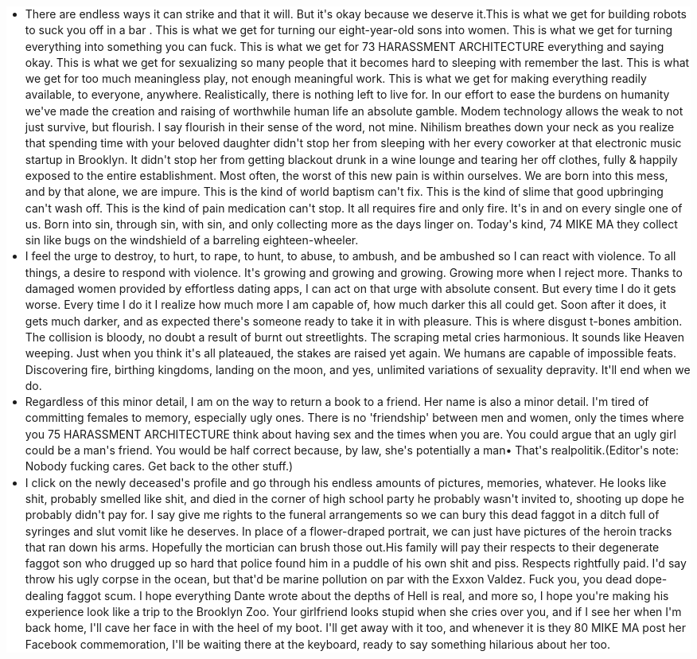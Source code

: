 - There are endless ways it can strike and that it will. But it's okay because we deserve it.This is what we get for building robots to suck you off in a bar . This is what we get for turning our eight-year-old sons into women. This is what we get for turning everything into something you can fuck. This is what we get for 73 HARASSMENT ARCHITECTURE everything and saying okay. This is what we get for sexualizing so many people that it becomes hard to sleeping with remember the last. This is what we get for too much meaningless play, not enough meaningful work. This is what we get for making everything readily available, to everyone, anywhere.
Realistically, there is nothing left to live for. In our effort to ease the burdens on humanity we've made the creation and raising of worthwhile human life an absolute gamble. Modem technology allows the weak to not just survive, but flourish. I say flourish in their sense of the word, not mine. Nihilism breathes down your neck as you realize that spending time with your beloved daughter didn't stop her from sleeping with her every coworker at that electronic music startup in Brooklyn. It didn't stop her from getting blackout drunk in a wine lounge and tearing her off clothes, fully & happily exposed to the entire establishment. Most often, the worst of this new pain is within ourselves. We are born into this mess, and by that alone, we are impure. This is the kind of world baptism can't fix. This is the kind of slime that good upbringing can't wash off. This is the kind of pain medication can't stop. It all requires fire and only fire. It's in and on every single one of us. Born into sin, through sin, with sin, and only collecting more as the days linger on. Today's kind, 74 MIKE MA they collect sin like bugs on the windshield of a barreling eighteen-wheeler.
- I feel the urge to destroy, to hurt, to rape, to hunt, to abuse, to ambush, and be ambushed so I can react with violence. To all things, a desire to respond with violence. It's growing and growing and growing. Growing more when I reject more. Thanks to damaged women provided by effortless dating apps, I can act on that urge with absolute consent. But every time I do it gets worse. Every time I do it I realize how much more I am capable of, how much darker this all could get. Soon after it does, it gets much darker, and as expected there's someone ready to take it in with pleasure. This is where disgust t-bones ambition. The collision is bloody, no doubt a result of burnt out streetlights. The scraping metal cries harmonious. It sounds like Heaven weeping. Just when you think it's all plateaued, the stakes are raised yet again. We humans are capable of impossible feats. Discovering fire, birthing kingdoms, landing on the moon, and yes, unlimited variations of sexuality depravity. It'll end when we do.
- Regardless of this minor detail, I am on the way to return a book to a friend. Her name is also a minor detail. I'm tired of committing females to memory, especially ugly ones. There is no 'friendship' between men and women, only the times where you 75 HARASSMENT ARCHITECTURE think about having sex and the times when you are. You could argue that an ugly girl could be a man's friend. You would be half correct because, by law, she's potentially a man• That's realpolitik.(Editor's note: Nobody fucking cares. Get back to the other stuff.)
- I click on the newly deceased's profile and go through his endless amounts of pictures, memories, whatever. He looks like shit, probably smelled like shit, and died in the corner of high school party he probably wasn't invited to, shooting up dope he probably didn't pay for. I say give me rights to the funeral arrangements so we can bury this dead faggot in a ditch full of syringes and slut vomit like he deserves. In place of a flower-draped portrait, we can just have pictures of the heroin tracks that ran down his arms. Hopefully the mortician can brush those out.His family will pay their respects to their degenerate faggot son who drugged up so hard that police found him in a puddle of his own shit and piss. Respects rightfully paid. I'd say throw his ugly corpse in the ocean, but that'd be marine pollution on par with the Exxon Valdez. Fuck you, you dead dope-dealing faggot scum. I hope everything Dante wrote about the depths of Hell is real, and more so, I hope you're making his experience look like a trip to the Brooklyn Zoo. Your girlfriend looks stupid when she cries over you, and if I see her when I'm back home, I'll cave her face in with the heel of my boot. I'll get away with it too, and whenever it is they 80 MIKE MA post her Facebook commemoration, I'll be waiting there at the keyboard, ready to say something hilarious about her too.